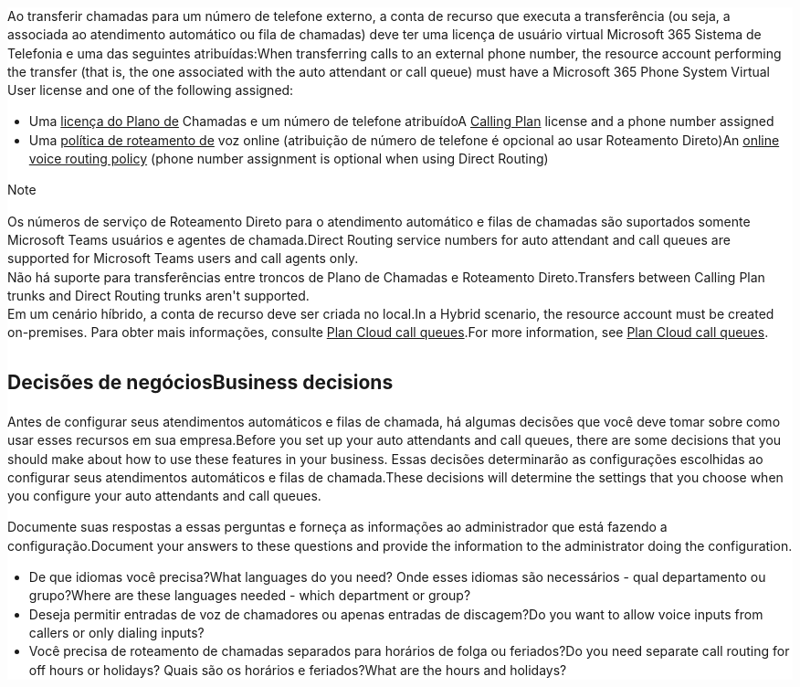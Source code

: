 <span data-ttu-id="aae6f-149">Ao transferir chamadas para um número de telefone externo, a conta de recurso que executa a transferência (ou seja, a associada ao atendimento automático ou fila de chamadas) deve ter uma licença de usuário virtual Microsoft 365 Sistema de Telefonia e uma das seguintes atribuídas:</span><span class="sxs-lookup"><span data-stu-id="aae6f-149">When transferring calls to an external phone number, the resource account performing the transfer (that is, the one associated with the auto attendant or call queue) must have a Microsoft 365 Phone System Virtual User license and one of the following assigned:</span></span>

- <span data-ttu-id="aae6f-150">Uma [licença do Plano de](calling-plans-for-office-365.md) Chamadas e um número de telefone atribuído</span><span class="sxs-lookup"><span data-stu-id="aae6f-150">A [Calling Plan](calling-plans-for-office-365.md) license and a phone number assigned</span></span>
- <span data-ttu-id="aae6f-151">Uma [política de roteamento de](manage-voice-routing-policies.md) voz online (atribuição de número de telefone é opcional ao usar Roteamento Direto)</span><span class="sxs-lookup"><span data-stu-id="aae6f-151">An [online voice routing policy](manage-voice-routing-policies.md) (phone number assignment is optional when using Direct Routing)</span></span>

> [!NOTE]
> <span data-ttu-id="aae6f-152">Os números de serviço de Roteamento Direto para o atendimento automático e filas de chamadas são suportados somente Microsoft Teams usuários e agentes de chamada.</span><span class="sxs-lookup"><span data-stu-id="aae6f-152">Direct Routing service numbers for auto attendant and call queues are supported for Microsoft Teams users and call agents only.</span></span><br>
> <span data-ttu-id="aae6f-153">Não há suporte para transferências entre troncos de Plano de Chamadas e Roteamento Direto.</span><span class="sxs-lookup"><span data-stu-id="aae6f-153">Transfers between Calling Plan trunks and Direct Routing trunks aren't supported.</span></span><br>
> <span data-ttu-id="aae6f-154">Em um cenário híbrido, a conta de recurso deve ser criada no local.</span><span class="sxs-lookup"><span data-stu-id="aae6f-154">In a Hybrid scenario, the resource account must be created on-premises.</span></span> <span data-ttu-id="aae6f-155">Para obter mais informações, consulte [Plan Cloud call queues](/skypeforbusiness/hybrid/plan-call-queue).</span><span class="sxs-lookup"><span data-stu-id="aae6f-155">For more information, see [Plan Cloud call queues](/skypeforbusiness/hybrid/plan-call-queue).</span></span>

## <a name="business-decisions"></a><span data-ttu-id="aae6f-156">Decisões de negócios</span><span class="sxs-lookup"><span data-stu-id="aae6f-156">Business decisions</span></span>

<span data-ttu-id="aae6f-157">Antes de configurar seus atendimentos automáticos e filas de chamada, há algumas decisões que você deve tomar sobre como usar esses recursos em sua empresa.</span><span class="sxs-lookup"><span data-stu-id="aae6f-157">Before you set up your auto attendants and call queues, there are some decisions that you should make about how to use these features in your business.</span></span> <span data-ttu-id="aae6f-158">Essas decisões determinarão as configurações escolhidas ao configurar seus atendimentos automáticos e filas de chamada.</span><span class="sxs-lookup"><span data-stu-id="aae6f-158">These decisions will determine the settings that you choose when you configure your auto attendants and call queues.</span></span>

<span data-ttu-id="aae6f-159">Documente suas respostas a essas perguntas e forneça as informações ao administrador que está fazendo a configuração.</span><span class="sxs-lookup"><span data-stu-id="aae6f-159">Document your answers to these questions and provide the information to the administrator doing the configuration.</span></span>

- <span data-ttu-id="aae6f-160">De que idiomas você precisa?</span><span class="sxs-lookup"><span data-stu-id="aae6f-160">What languages do you need?</span></span> <span data-ttu-id="aae6f-161">Onde esses idiomas são necessários - qual departamento ou grupo?</span><span class="sxs-lookup"><span data-stu-id="aae6f-161">Where are these languages needed - which department or group?</span></span>
- <span data-ttu-id="aae6f-162">Deseja permitir entradas de voz de chamadores ou apenas entradas de discagem?</span><span class="sxs-lookup"><span data-stu-id="aae6f-162">Do you want to allow voice inputs from callers or only dialing inputs?</span></span>
- <span data-ttu-id="aae6f-163">Você precisa de roteamento de chamadas separados para horários de folga ou feriados?</span><span class="sxs-lookup"><span data-stu-id="aae6f-163">Do you need separate call routing for off hours or holidays?</span></span> <span data-ttu-id="aae6f-164">Quais são os horários e feriados?</span><span class="sxs-lookup"><span data-stu-id="aae6f-164">What are the hours and holidays?</span></span>